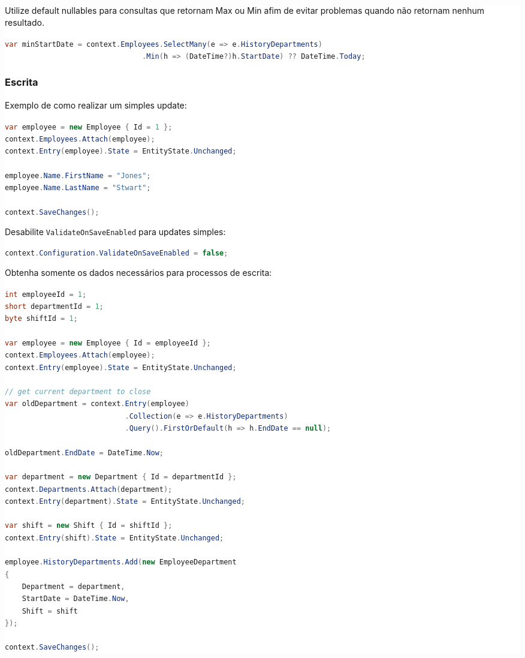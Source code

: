 Utilize default nullables para consultas que retornam Max ou Min afim de evitar problemas quando não retornam nenhum resultado.

```c#
var minStartDate = context.Employees.SelectMany(e => e.HistoryDepartments)
                       		    .Min(h => (DateTime?)h.StartDate) ?? DateTime.Today;
```

### Escrita
Exemplo de como realizar um simples update:
```c#
var employee = new Employee { Id = 1 };
context.Employees.Attach(employee);
context.Entry(employee).State = EntityState.Unchanged;

employee.Name.FirstName = "Jones";
employee.Name.LastName = "Stwart";

context.SaveChanges();
```

Desabilite `ValidateOnSaveEnabled` para updates simples:
```c#
context.Configuration.ValidateOnSaveEnabled = false;
```

Obtenha somente os dados necessários para processos de escrita:
```c#
int employeeId = 1;
short departmentId = 1;
byte shiftId = 1;

var employee = new Employee { Id = employeeId };
context.Employees.Attach(employee);
context.Entry(employee).State = EntityState.Unchanged;

// get current department to close
var oldDepartment = context.Entry(employee)
                            .Collection(e => e.HistoryDepartments)
                            .Query().FirstOrDefault(h => h.EndDate == null);

oldDepartment.EndDate = DateTime.Now;

var department = new Department { Id = departmentId };
context.Departments.Attach(department);
context.Entry(department).State = EntityState.Unchanged;

var shift = new Shift { Id = shiftId };
context.Entry(shift).State = EntityState.Unchanged;

employee.HistoryDepartments.Add(new EmployeeDepartment
{
    Department = department,
    StartDate = DateTime.Now,
    Shift = shift
});

context.SaveChanges();
```
